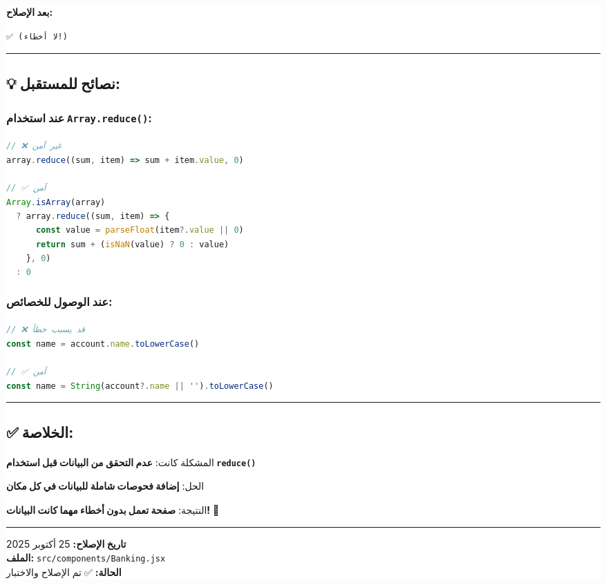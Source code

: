 **بعد الإصلاح:**
```
✅ (لا أخطاء!)
```

---

## 💡 نصائح للمستقبل:

### عند استخدام `Array.reduce()`:
```javascript
// ❌ غير آمن
array.reduce((sum, item) => sum + item.value, 0)

// ✅ آمن
Array.isArray(array) 
  ? array.reduce((sum, item) => {
      const value = parseFloat(item?.value || 0)
      return sum + (isNaN(value) ? 0 : value)
    }, 0)
  : 0
```

### عند الوصول للخصائص:
```javascript
// ❌ قد يسبب خطأ
const name = account.name.toLowerCase()

// ✅ آمن
const name = String(account?.name || '').toLowerCase()
```

---

## ✅ الخلاصة:

المشكلة كانت: **عدم التحقق من البيانات قبل استخدام `reduce()`**

الحل: **إضافة فحوصات شاملة للبيانات في كل مكان**

النتيجة: **صفحة تعمل بدون أخطاء مهما كانت البيانات!** 🎉

---

**تاريخ الإصلاح:** 25 أكتوبر 2025  
**الملف:** `src/components/Banking.jsx`  
**الحالة:** ✅ تم الإصلاح والاختبار
